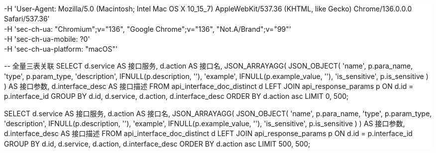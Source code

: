   -H 'User-Agent: Mozilla/5.0 (Macintosh; Intel Mac OS X 10_15_7) AppleWebKit/537.36 (KHTML, like Gecko) Chrome/136.0.0.0 Safari/537.36' \
  -H 'sec-ch-ua: "Chromium";v="136", "Google Chrome";v="136", "Not.A/Brand";v="99"' \
  -H 'sec-ch-ua-mobile: ?0' \
  -H 'sec-ch-ua-platform: "macOS"'

-- 全量三表关联
SELECT 
    d.service AS 接口服务,
    d.action AS 接口名,
    JSON_ARRAYAGG(
        JSON_OBJECT(
            'name', p.para_name,
            'type', p.param_type,
            'description', IFNULL(p.description, ''),
            'example', IFNULL(p.example_value, ''),
            'is_sensitive', p.is_sensitive
        )
    ) AS 接口参数,
    d.interface_desc AS 接口描述
FROM 
    api_interface_doc_distinct d
LEFT JOIN 
    api_response_params p ON d.id = p.interface_id
GROUP BY 
    d.id, d.service, d.action, d.interface_desc
ORDER BY 
    d.action asc
LIMIT 0, 500;

SELECT 
    d.service AS 接口服务,
    d.action AS 接口名,
    JSON_ARRAYAGG(
        JSON_OBJECT(
            'name', p.para_name,
            'type', p.param_type,
            'description', IFNULL(p.description, ''),
            'example', IFNULL(p.example_value, ''),
            'is_sensitive', p.is_sensitive
        )
    ) AS 接口参数,
    d.interface_desc AS 接口描述
FROM 
    api_interface_doc_distinct d
LEFT JOIN 
    api_response_params p ON d.id = p.interface_id
GROUP BY 
    d.id, d.service, d.action, d.interface_desc
ORDER BY 
    d.action asc
LIMIT 500, 500;
